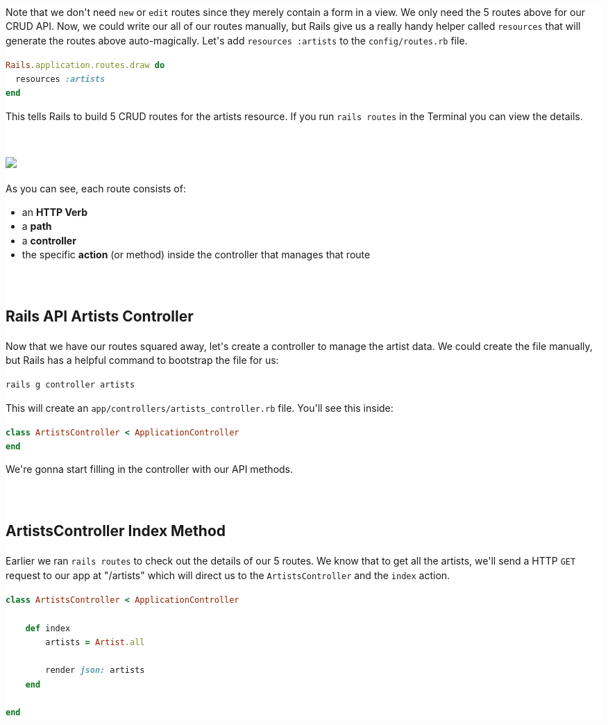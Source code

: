 Note that we don't need `new` or `edit` routes since they merely contain a form in a view. We only need the 5 routes above for our CRUD API. Now, we could write our all of our routes manually, but Rails give us a really handy helper called `resources` that will generate the routes above auto-magically. Let's add `resources :artists` to the `config/routes.rb` file.

```rb
Rails.application.routes.draw do
  resources :artists
end
```

This tells Rails to build 5 CRUD routes for the artists resource. If you run `rails routes` in the Terminal you can view the details.

<br>

![](https://i.imgur.com/IuZt4e4.png)

As you can see, each route consists of:

- an **HTTP Verb**
- a **path**
- a **controller** 
- the specific **action** (or method) inside the controller that manages that route

<br>

## Rails API Artists Controller

Now that we have our routes squared away, let's create a controller to manage the artist data. We could create the file manually, but Rails has a helpful command to bootstrap the file for us:

`rails g controller artists`

This will create an `app/controllers/artists_controller.rb` file. You'll see this inside:

```rb
class ArtistsController < ApplicationController
end
```

We're gonna start filling in the controller with our API methods.

<br>

## ArtistsController Index Method

Earlier we ran `rails routes` to check out the details of our 5 routes. We know that to get all the artists, we'll send a HTTP `GET` request to our app at "/artists" which will direct us to the `ArtistsController` and the `index` action.

```ruby
class ArtistsController < ApplicationController
    
    def index 
    	artists = Artist.all  
    	
    	render json: artists
    end
    
end
```
